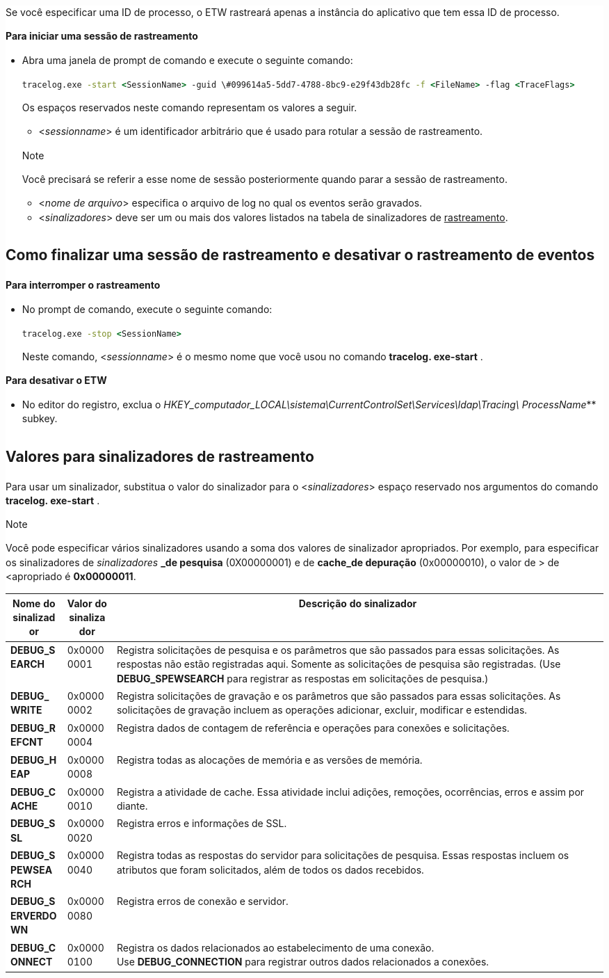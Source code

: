    Se você especificar uma ID de processo, o ETW rastreará apenas a instância do aplicativo que tem essa ID de processo.

**Para iniciar uma sessão de rastreamento**

- Abra uma janela de prompt de comando e execute o seguinte comando:

   ```cmd
   tracelog.exe -start <SessionName> -guid \#099614a5-5dd7-4788-8bc9-e29f43db28fc -f <FileName> -flag <TraceFlags>
   ```

   Os espaços reservados neste comando representam os valores a seguir.

  - \<*sessionname*> é um identificador arbitrário que é usado para rotular a sessão de rastreamento.  
  > [!NOTE]  
  > Você precisará se referir a esse nome de sessão posteriormente quando parar a sessão de rastreamento.
  - \<*nome de arquivo*> especifica o arquivo de log no qual os eventos serão gravados.
  - \<*sinalizadores*> deve ser um ou mais dos valores listados na tabela de sinalizadores de [rastreamento](#values-for-trace-flags).

## <a name="how-to-end-a-tracing-session-and-turn-off-event-tracing"></a>Como finalizar uma sessão de rastreamento e desativar o rastreamento de eventos

**Para interromper o rastreamento**

- No prompt de comando, execute o seguinte comando:

   ```cmd
   tracelog.exe -stop <SessionName>
   ```

   Neste comando, \<*sessionname*> é o mesmo nome que você usou no comando **tracelog. exe-start** .

**Para desativar o ETW**

- No editor do registro, exclua o **HKEY\_computador\_LOCAL\\sistema\\CurrentControlSet\\Services\\ldap\\Tracing\\* ProcessName*** subkey.

## <a name="values-for-trace-flags"></a>Valores para sinalizadores de rastreamento

Para usar um sinalizador, substitua o valor do sinalizador para o <*sinalizadores*> espaço reservado nos argumentos do comando **tracelog. exe-start** .

> [!NOTE]  
> Você pode especificar vários sinalizadores usando a soma dos valores de sinalizador apropriados. Por exemplo, para especificar os sinalizadores de *sinalizadores* **\_de pesquisa** (0X00000001) e de **cache\_de depuração** (0x00000010), o valor de > de \<apropriado é **0x00000011**.

|Nome do sinalizador |Valor do sinalizador |Descrição do sinalizador |
| --- | --- | --- |
|**DEBUG_SEARCH** |0x00000001 |Registra solicitações de pesquisa e os parâmetros que são passados para essas solicitações. As respostas não estão registradas aqui. Somente as solicitações de pesquisa são registradas. (Use **DEBUG_SPEWSEARCH** para registrar as respostas em solicitações de pesquisa.) |
|**DEBUG_WRITE** |0x00000002 |Registra solicitações de gravação e os parâmetros que são passados para essas solicitações. As solicitações de gravação incluem as operações adicionar, excluir, modificar e estendidas. |
|**DEBUG_REFCNT** |0x00000004 |Registra dados de contagem de referência e operações para conexões e solicitações. |
|**DEBUG_HEAP** |0x00000008 |Registra todas as alocações de memória e as versões de memória. |
|**DEBUG_CACHE** |0x00000010 |Registra a atividade de cache. Essa atividade inclui adições, remoções, ocorrências, erros e assim por diante. |
|**DEBUG_SSL** |0x00000020 |Registra erros e informações de SSL. |
|**DEBUG_SPEWSEARCH** |0x00000040 |Registra todas as respostas do servidor para solicitações de pesquisa. Essas respostas incluem os atributos que foram solicitados, além de todos os dados recebidos. |
|**DEBUG_SERVERDOWN** |0x00000080 |Registra erros de conexão e servidor. |
|**DEBUG_CONNECT** |0x00000100 |Registra os dados relacionados ao estabelecimento de uma conexão.<br />Use **DEBUG_CONNECTION** para registrar outros dados relacionados a conexões. |